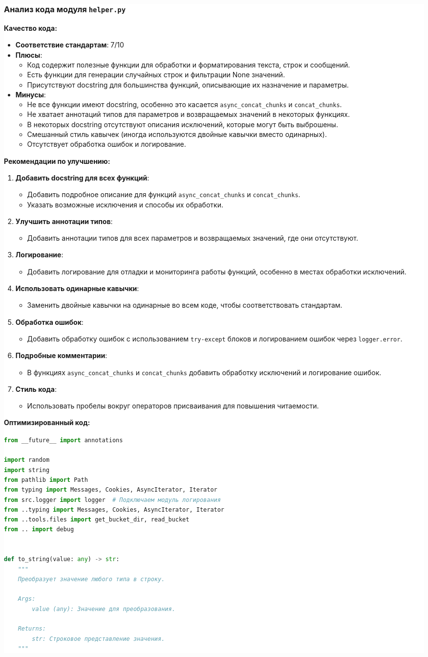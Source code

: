 ### **Анализ кода модуля `helper.py`**

**Качество кода:**

- **Соответствие стандартам**: 7/10
- **Плюсы**:
    - Код содержит полезные функции для обработки и форматирования текста, строк и сообщений.
    - Есть функции для генерации случайных строк и фильтрации None значений.
    - Присутствуют docstring для большинства функций, описывающие их назначение и параметры.
- **Минусы**:
    - Не все функции имеют docstring, особенно это касается `async_concat_chunks` и `concat_chunks`.
    - Не хватает аннотаций типов для параметров и возвращаемых значений в некоторых функциях.
    - В некоторых docstring отсутствуют описания исключений, которые могут быть выброшены.
    - Смешанный стиль кавычек (иногда используются двойные кавычки вместо одинарных).
    - Отсутствует обработка ошибок и логирование.

**Рекомендации по улучшению:**

1.  **Добавить docstring для всех функций**:
    - Добавить подробное описание для функций `async_concat_chunks` и `concat_chunks`.
    - Указать возможные исключения и способы их обработки.

2.  **Улучшить аннотации типов**:
    - Добавить аннотации типов для всех параметров и возвращаемых значений, где они отсутствуют.

3.  **Логирование**:
    - Добавить логирование для отладки и мониторинга работы функций, особенно в местах обработки исключений.

4.  **Использовать одинарные кавычки**:
    - Заменить двойные кавычки на одинарные во всем коде, чтобы соответствовать стандартам.

5.  **Обработка ошибок**:
    - Добавить обработку ошибок с использованием `try-except` блоков и логированием ошибок через `logger.error`.

6.  **Подробные комментарии**:
    - В функциях `async_concat_chunks` и `concat_chunks` добавить обработку исключений и логирование ошибок.

7.  **Стиль кода**:
    - Использовать пробелы вокруг операторов присваивания для повышения читаемости.

**Оптимизированный код:**

```python
from __future__ import annotations

import random
import string
from pathlib import Path
from typing import Messages, Cookies, AsyncIterator, Iterator
from src.logger import logger  # Подключаем модуль логирования
from ..typing import Messages, Cookies, AsyncIterator, Iterator
from ..tools.files import get_bucket_dir, read_bucket
from .. import debug


def to_string(value: any) -> str:
    """
    Преобразует значение любого типа в строку.

    Args:
        value (any): Значение для преобразования.

    Returns:
        str: Строковое представление значения.
    """
```